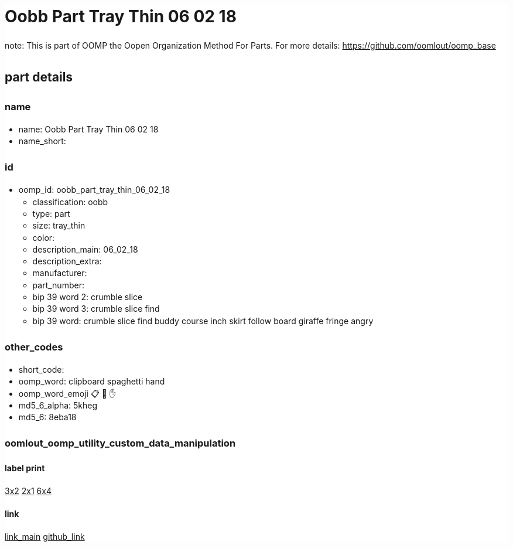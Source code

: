 # Oobb Part Tray Thin 06 02 18  

note: This is part of OOMP the Oopen Organization Method For Parts. For more details: https://github.com/oomlout/oomp_base

##  part details





### name
* name: Oobb Part Tray Thin 06 02 18
* name_short: 
### id
* oomp_id: oobb_part_tray_thin_06_02_18
  * classification: oobb
  * type: part
  * size: tray_thin
  * color: 
  * description_main: 06_02_18
  * description_extra: 
  * manufacturer: 
  * part_number: 
  * bip 39 word 2: crumble slice
  * bip 39 word 3: crumble slice find
  * bip 39 word: crumble slice find buddy course inch skirt follow board giraffe fringe angry

### other_codes
* short_code: 
* oomp_word: clipboard spaghetti hand
* oomp_word_emoji :clipboard: :spaghetti: :hand:
* md5_6_alpha: 5kheg
* md5_6: 8eba18






### oomlout_oomp_utility_custom_data_manipulation
#### label print
[3x2](http://192.168.1.245:1112/?label=oomp%205kheg)
[2x1](http://192.168.1.242:1112/?label=oomp%205kheg)
[6x4](http://192.168.1.55:1112/?label=oomp%205kheg)    

#### link

[link_main](https://github.com/oomlout/oomlout_oomp_current_version_messy/tree/main/parts/oobb_part_tray_thin_06_02_18) [github_link](https://github.com/oomlout/oomlout_oomp_part_src/tree/main/parts/oobb_part_tray_thin_06_02_18)                             
